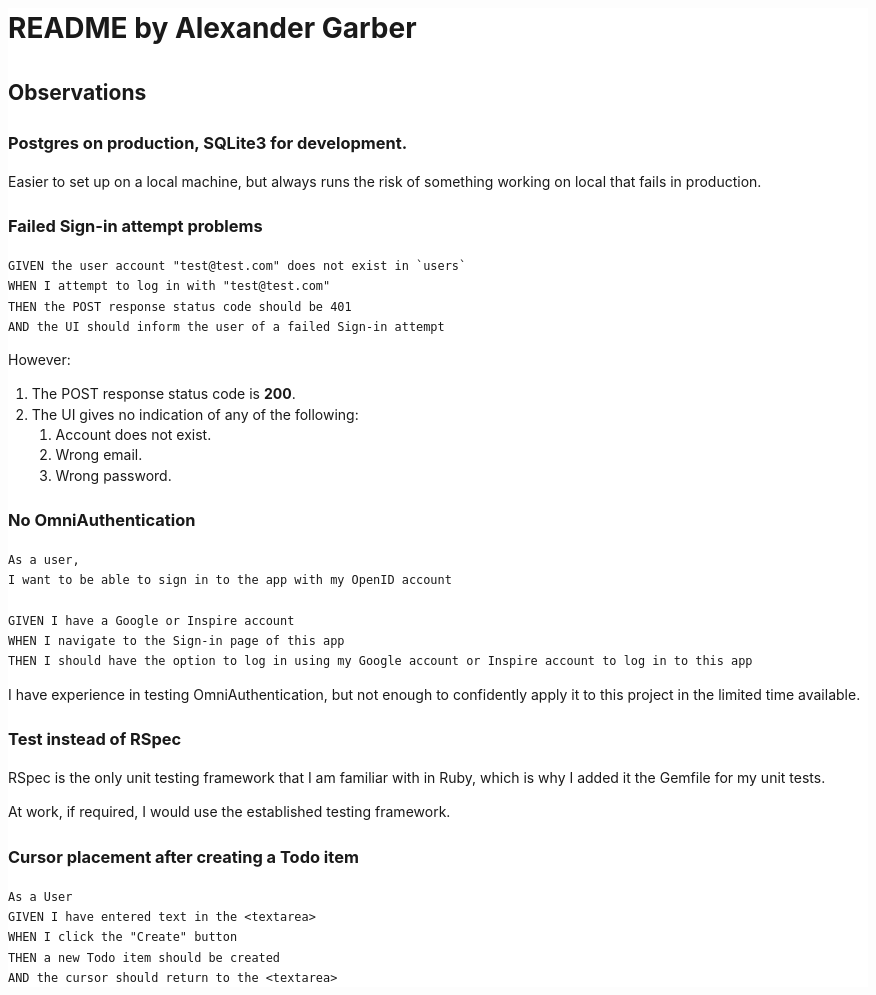 # README by Alexander Garber

## Observations

### Postgres on production, SQLite3 for development.

Easier to set up on a local machine, but always runs the risk of something working on local that fails in production.

### Failed Sign-in attempt problems

```
GIVEN the user account "test@test.com" does not exist in `users`
WHEN I attempt to log in with "test@test.com"
THEN the POST response status code should be 401
AND the UI should inform the user of a failed Sign-in attempt
```

However:
1. The POST response status code is **200**.
2. The UI gives no indication of any of the following:
   1. Account does not exist.
   2. Wrong email.
   3. Wrong password.


### No OmniAuthentication

```
As a user, 
I want to be able to sign in to the app with my OpenID account

GIVEN I have a Google or Inspire account
WHEN I navigate to the Sign-in page of this app
THEN I should have the option to log in using my Google account or Inspire account to log in to this app
```

I have experience in testing OmniAuthentication, but not enough to confidently apply it to this project in the limited time available.

### Test instead of RSpec

RSpec is the only unit testing framework that I am familiar with in Ruby, which is why I added it the Gemfile for my unit tests.

At work, if required, I would use the established testing framework.

### Cursor placement after creating a Todo item

```
As a User
GIVEN I have entered text in the <textarea>
WHEN I click the "Create" button
THEN a new Todo item should be created
AND the cursor should return to the <textarea>
```
